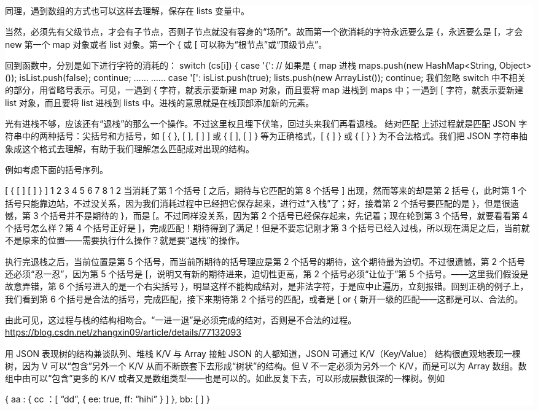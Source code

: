 同理，遇到数组的方式也可以这样去理解，保存在 lists 变量中。

当然，必须先有父级节点，才会有子节点，否则子节点就没有容身的“场所”。故而第一个欲消耗的字符永远要么是 {，永远要么是 [，才会 new 第一个 map 对象或者 list 对象。第一个 { 或 [ 可以称为“根节点”或“顶级节点”。

回到函数中，分别是如下进行字符的消耗的：
switch (cs[i]) {
case '{': // 如果是 { map 进栈
	maps.push(new HashMap<String, Object>());
	isList.push(false);
	continue;
……
……
case '[':
	isList.push(true);
	lists.push(new ArrayList<Object>());
continue;
我们忽略 switch 中不相关的部分，用省略号表示。可见，一遇到 { 字符，就表示要新建 map 对象，而且要将 map 进栈到 maps 中；一遇到 [ 字符，就表示要新建 list 对象，而且要将 list 进栈到 lists 中。进栈的意思就是在栈顶部添加新的元素。

光有进栈不够，应该还有“退栈”的那么一个操作。不过这里权且埋下伏笔，回过头来我们再看退栈。
结对匹配
上述过程就是匹配 JSON 字符串中的两种括号：尖括号和方括号，如 [ { }, [ ], [ ] ] 或 { [ ], [ ] } 等为正确格式，[ { ] } 或 { [ } } 为不合法格式。我们把 JSON 字符串抽象成这个格式去理解，有助于我们理解怎么匹配成对出现的结构。

例如考虑下面的括号序列。

[ { [ ] [ ] } ]
1 2 3 4 5 6 7 8
1
2
当消耗了第 1 个括号 [ 之后，期待与它匹配的第 8 个括号 ] 出现，然而等来的却是第 2 括号 {，此时第 1 个括号只能靠边站，不过没关系，因为我们消耗过程中已经把它保存起来，进行过“入栈”了；好，接着第 2 个括号要匹配的是 }，但是很遗憾，第 3 个括号并不是期待的 }，而是 [。不过同样没关系，因为第 2 个括号已经保存起来，先记着；现在轮到第 3 个括号，就要看看第 4 个括号怎么样？第 4 个括号正好是 ]，完成匹配！期待得到了满足！但是不要忘记刚才第 3 个括号已经入过栈，所以现在满足之后，当前就不是原来的位置——需要执行什么操作？就是要“退栈”的操作。

执行完退栈之后，当前位置是第 5 个括号，而当前所期待的括号理应是第 2 个括号的期待，这个期待最为迫切。不过很遗憾，第 2 个括号还必须“忍一忍”，因为第 5 个括号是 [，说明又有新的期待进来，迫切性更高，第 2 个括号必须“让位于”第 5 个括号。——这里我们假设是故意弄错，第 6 个括号进入的是一个右尖括号 }，明显这样不能构成结对，是非法字符，于是应中止遍历，立刻报错。回到正确的例子上，我们看到第 6 个括号是合法的括号，完成匹配，接下来期待第 2 个括号的匹配，或者是 [ or { 新开一级的匹配——这都是可以、合法的。

由此可见，这过程与栈的结构相吻合。“一进一退”是必须完成的结对，否则是不合法的过程。
https://blog.csdn.net/zhangxin09/article/details/77132093

用 JSON 表现树的结构兼谈队列、堆栈
K/V 与 Array
接触 JSON 的人都知道，JSON 可通过 K/V（Key/Value） 结构很直观地表现一棵树，因为 V 可以“包含”另外一个 K/V 从而不断嵌套下去形成“树状”的结构。但 V 不一定必须为另外一个 K/V，而是可以为 Array 数组。数组中由可以“包含”更多的 K/V 或者又是数组类型——也是可以的。如此反复下去，可以形成层数很深的一棵树。例如

{
  aa : {
	cc ：[
               “dd”,
               {
                   ee: true, ff: “hihi”
               }
          ]
  },
  bb: [  ]
}

